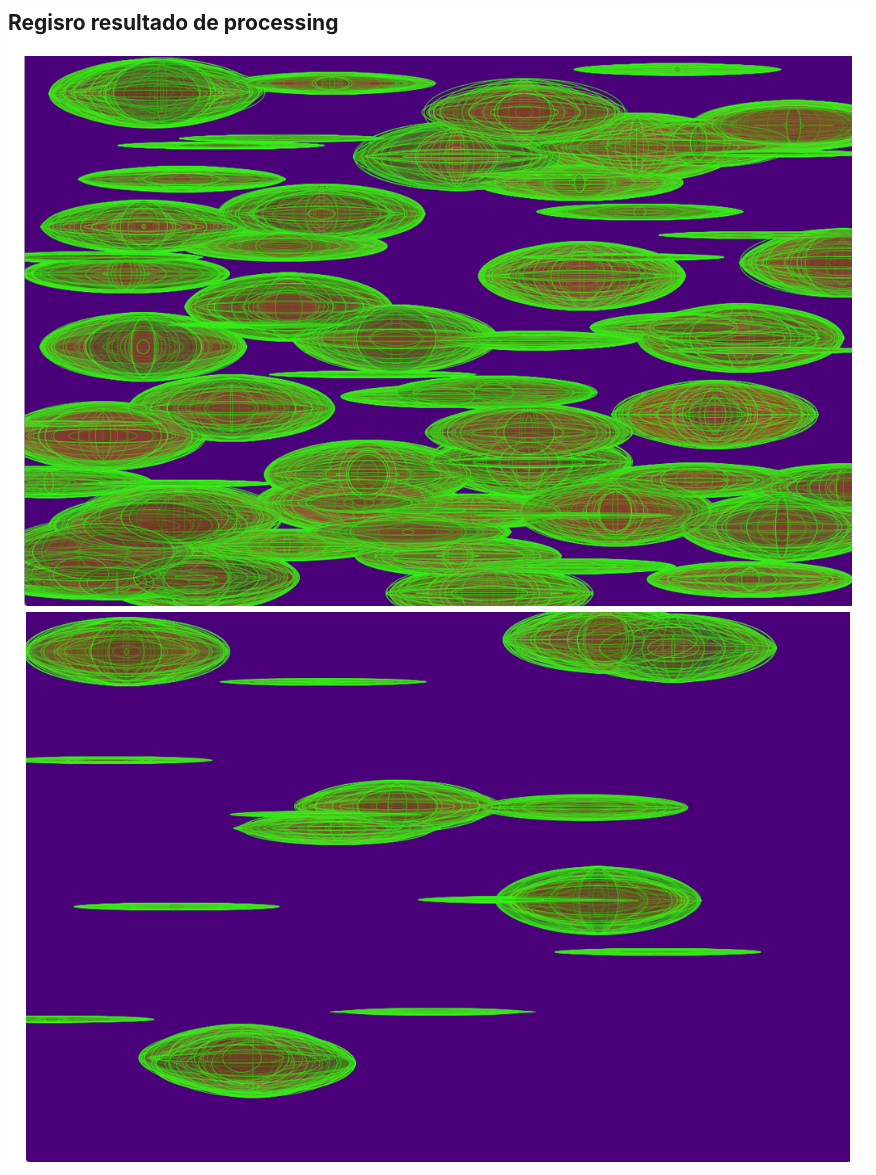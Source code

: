 ## Regisro resultado de processing

<img src="https://raw.githubusercontent.com/Aura0403/interfaz2/refs/heads/main/Img/registro%20processing%20entrega%201.png" width="1024" height="550" />
<img src="https://raw.githubusercontent.com/Aura0403/interfaz2/refs/heads/main/Img/registro%20processing%20entrega%202.png" width="1024" height="550" />